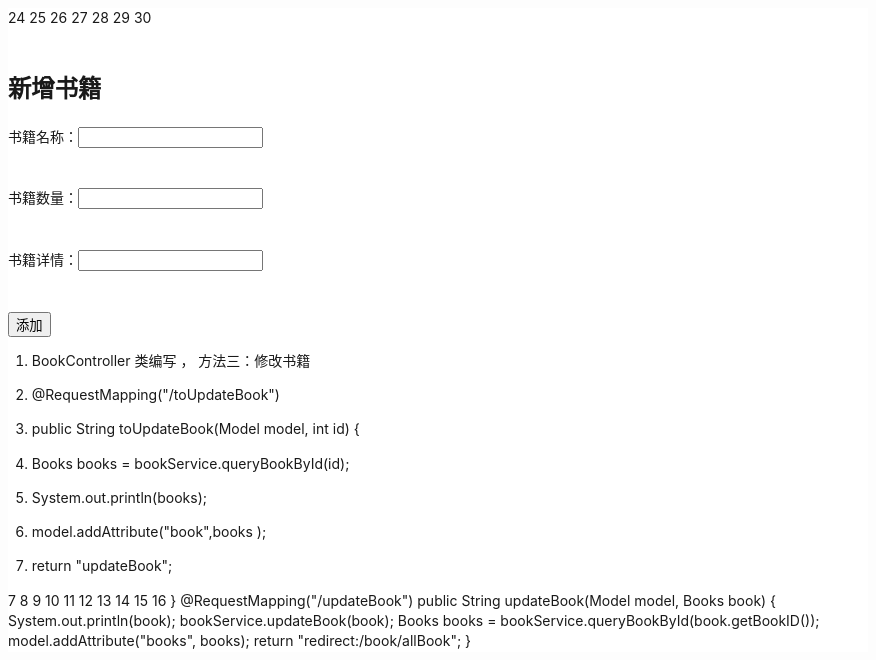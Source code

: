 <html>
<head>
<title>新增书籍</title>
<meta name="viewport" content="width=device-width, initial- scale=1.0">

<link href="https://cdn.bootcss.com/bootstrap/3.3.7/css/bootstrap.min.css" rel="stylesheet">
</head>
<body>
<div class="container">
24
25
26
27
28
29
30
<div class="row clearfix">
<div class="col-md-12 column">
<div class="page-header">
<h1>
<small>新增书籍</small>
</h1>
</div>
</div>
</div>
<form action="${pageContext.request.contextPath}/book/addBook" method="post">
书籍名称：<input type="text" name="bookName"><br><br><br>
书籍数量：<input type="text" name="bookCounts"><br><br><br>
书籍详情：<input type="text" name="detail"><br><br><br>
<input type="submit" value="添加">
</form>
</div>

1. BookController 类编写 ， 方法三：修改书籍

1. @RequestMapping("/toUpdateBook")
1. public String toUpdateBook(Model model, int id) {
1. Books books = bookService.queryBookById(id);
1. System.out.println(books);
1. model.addAttribute("book",books );
1. return "updateBook";

7
8
9
10
11
12
13
14
15
16
}
@RequestMapping("/updateBook")
public String updateBook(Model model, Books book) { System.out.println(book); bookService.updateBook(book);
Books books = bookService.queryBookById(book.getBookID()); model.addAttribute("books", books);
return "redirect:/book/allBook";
}
